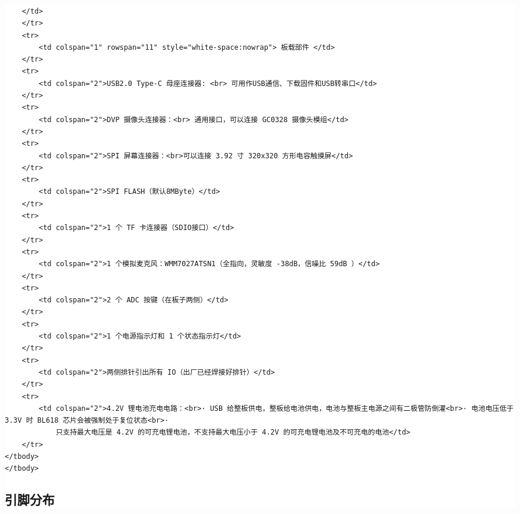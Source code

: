         </td>
        </tr>
        <tr>
            <td colspan="1" rowspan="11" style="white-space:nowrap"> 板载部件 </td>
        </tr>
        <tr>
            <td colspan="2">USB2.0 Type-C 母座连接器: <br> 可用作USB通信、下载固件和USB转串口</td>
        </tr>
        <tr>
            <td colspan="2">DVP 摄像头连接器：<br> 通用接口，可以连接 GC0328 摄像头模组</td>
        </tr>
        <tr>
            <td colspan="2">SPI 屏幕连接器：<br>可以连接 3.92 寸 320x320 方形电容触摸屏</td>
        </tr>
        <tr>
            <td colspan="2">SPI FLASH（默认8MByte）</td>
        </tr>
        <tr>
            <td colspan="2">1 个 TF 卡连接器（SDIO接口）</td>
        </tr>
        <tr>
            <td colspan="2">1 个模拟麦克风：WMM7027ATSN1（全指向，灵敏度 -38dB，信噪比 59dB ）</td>
        </tr>
        <tr>
            <td colspan="2">2 个 ADC 按键（在板子两侧）</td>
        </tr>
        <tr>
            <td colspan="2">1 个电源指示灯和 1 个状态指示灯</td>
        </tr>
        <tr>
            <td colspan="2">两侧排针引出所有 IO（出厂已经焊接好排针）</td>
        </tr>
        <tr>
            <td colspan="2">4.2V 锂电池充电电路：<br>· USB 给整板供电，整板给电池供电，电池与整板主电源之间有二极管防倒灌<br>· 电池电压低于 3.3V 时 BL618 芯片会被强制处于复位状态<br>·
                只支持最大电压是 4.2V 的可充电锂电池，不支持最大电压小于 4.2V 的可充电锂电池及不可充电的电池</td>
        </tr>
    </tbody>
    </tbody>
</table>

## 引脚分布
